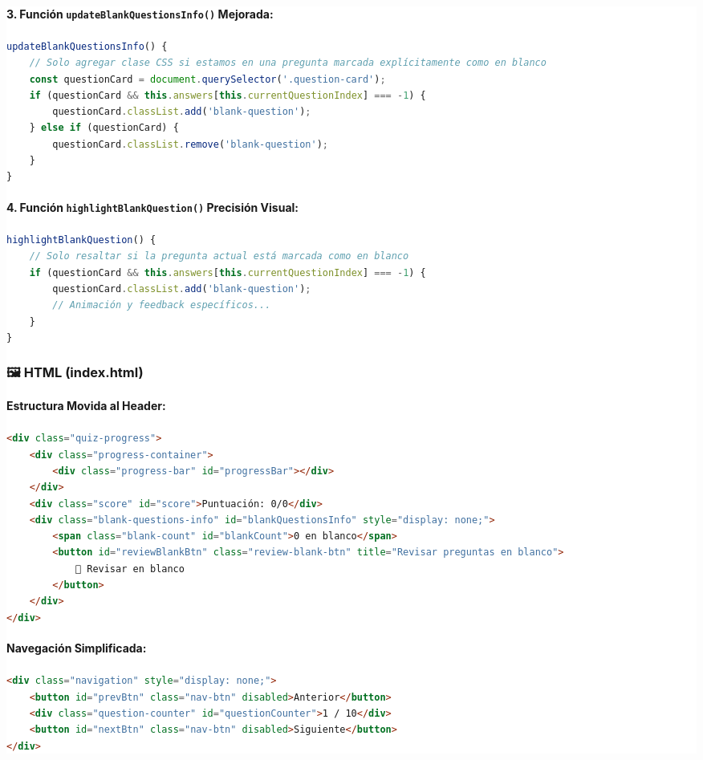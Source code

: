 
#### 3. **Función `updateBlankQuestionsInfo()` Mejorada**:
```javascript
updateBlankQuestionsInfo() {
    // Solo agregar clase CSS si estamos en una pregunta marcada explícitamente como en blanco
    const questionCard = document.querySelector('.question-card');
    if (questionCard && this.answers[this.currentQuestionIndex] === -1) {
        questionCard.classList.add('blank-question');
    } else if (questionCard) {
        questionCard.classList.remove('blank-question');
    }
}
```

#### 4. **Función `highlightBlankQuestion()` Precisión Visual**:
```javascript
highlightBlankQuestion() {
    // Solo resaltar si la pregunta actual está marcada como en blanco
    if (questionCard && this.answers[this.currentQuestionIndex] === -1) {
        questionCard.classList.add('blank-question');
        // Animación y feedback específicos...
    }
}
```

### 🖼️ HTML (index.html)

#### **Estructura Movida al Header**:
```html
<div class="quiz-progress">
    <div class="progress-container">
        <div class="progress-bar" id="progressBar"></div>
    </div>
    <div class="score" id="score">Puntuación: 0/0</div>
    <div class="blank-questions-info" id="blankQuestionsInfo" style="display: none;">
        <span class="blank-count" id="blankCount">0 en blanco</span>
        <button id="reviewBlankBtn" class="review-blank-btn" title="Revisar preguntas en blanco">
            📝 Revisar en blanco
        </button>
    </div>
</div>
```

#### **Navegación Simplificada**:
```html
<div class="navigation" style="display: none;">
    <button id="prevBtn" class="nav-btn" disabled>Anterior</button>
    <div class="question-counter" id="questionCounter">1 / 10</div>
    <button id="nextBtn" class="nav-btn" disabled>Siguiente</button>
</div>
```
